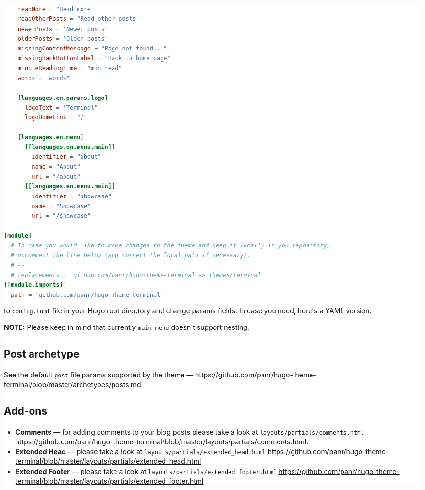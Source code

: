 ```toml
    readMore = "Read more"
    readOtherPosts = "Read other posts"
    newerPosts = "Newer posts"
    olderPosts = "Older posts"
    missingContentMessage = "Page not found..."
    missingBackButtonLabel = "Back to home page"
    minuteReadingTime = "min read"
    words = "words"

    [languages.en.params.logo]
      logoText = "Terminal"
      logoHomeLink = "/"

    [languages.en.menu]
      [[languages.en.menu.main]]
        identifier = "about"
        name = "About"
        url = "/about"
      [[languages.en.menu.main]]
        identifier = "showcase"
        name = "Showcase"
        url = "/showcase"

[module]
  # In case you would like to make changes to the theme and keep it locally in you repository,
  # uncomment the line below (and correct the local path if necessary).
  # --
  # replacements = "github.com/panr/hugo-theme-terminal -> themes/terminal"
[[module.imports]]
  path = 'github.com/panr/hugo-theme-terminal'
```

to `config.toml` file in your Hugo root directory and change params fields. In case you need, here's [a YAML version](https://gist.github.com/panr/9eeea6f595c257febdadc11763e3a6d1).

**NOTE:** Please keep in mind that currently `main menu` doesn't support nesting.

## Post archetype

See the default `post` file params supported by the theme — https://github.com/panr/hugo-theme-terminal/blob/master/archetypes/posts.md

## Add-ons

- **Comments** — for adding comments to your blog posts please take a look at `layouts/partials/comments.html` https://github.com/panr/hugo-theme-terminal/blob/master/layouts/partials/comments.html.
- **Extended Head** — please take a look at `layouts/partials/extended_head.html` https://github.com/panr/hugo-theme-terminal/blob/master/layouts/partials/extended_head.html
- **Extended Footer** — please take a look at `layouts/partials/extended_footer.html` https://github.com/panr/hugo-theme-terminal/blob/master/layouts/partials/extended_footer.html
